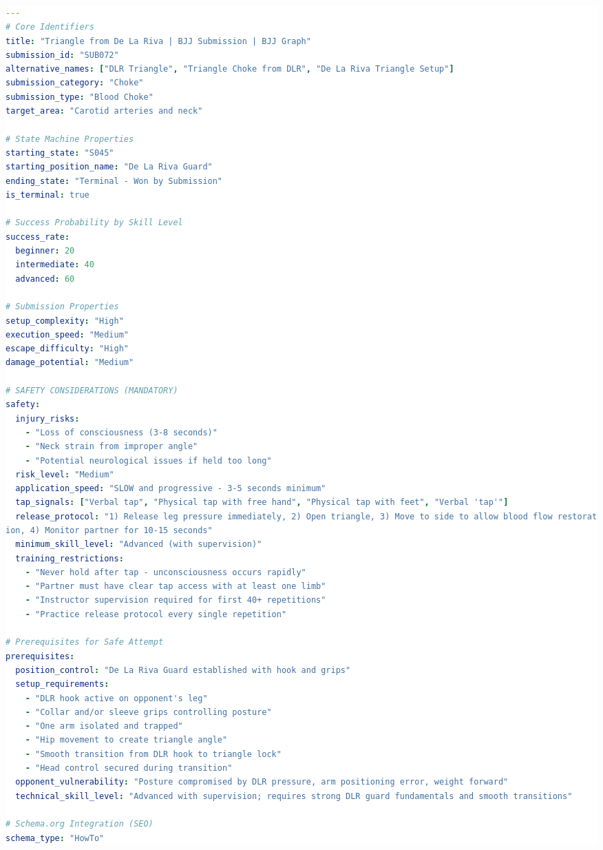 ```yaml
---
# Core Identifiers
title: "Triangle from De La Riva | BJJ Submission | BJJ Graph"
submission_id: "SUB072"
alternative_names: ["DLR Triangle", "Triangle Choke from DLR", "De La Riva Triangle Setup"]
submission_category: "Choke"
submission_type: "Blood Choke"
target_area: "Carotid arteries and neck"

# State Machine Properties
starting_state: "S045"
starting_position_name: "De La Riva Guard"
ending_state: "Terminal - Won by Submission"
is_terminal: true

# Success Probability by Skill Level
success_rate:
  beginner: 20
  intermediate: 40
  advanced: 60

# Submission Properties
setup_complexity: "High"
execution_speed: "Medium"
escape_difficulty: "High"
damage_potential: "Medium"

# SAFETY CONSIDERATIONS (MANDATORY)
safety:
  injury_risks:
    - "Loss of consciousness (3-8 seconds)"
    - "Neck strain from improper angle"
    - "Potential neurological issues if held too long"
  risk_level: "Medium"
  application_speed: "SLOW and progressive - 3-5 seconds minimum"
  tap_signals: ["Verbal tap", "Physical tap with free hand", "Physical tap with feet", "Verbal 'tap'"]
  release_protocol: "1) Release leg pressure immediately, 2) Open triangle, 3) Move to side to allow blood flow restoration, 4) Monitor partner for 10-15 seconds"
  minimum_skill_level: "Advanced (with supervision)"
  training_restrictions:
    - "Never hold after tap - unconsciousness occurs rapidly"
    - "Partner must have clear tap access with at least one limb"
    - "Instructor supervision required for first 40+ repetitions"
    - "Practice release protocol every single repetition"

# Prerequisites for Safe Attempt
prerequisites:
  position_control: "De La Riva Guard established with hook and grips"
  setup_requirements:
    - "DLR hook active on opponent's leg"
    - "Collar and/or sleeve grips controlling posture"
    - "One arm isolated and trapped"
    - "Hip movement to create triangle angle"
    - "Smooth transition from DLR hook to triangle lock"
    - "Head control secured during transition"
  opponent_vulnerability: "Posture compromised by DLR pressure, arm positioning error, weight forward"
  technical_skill_level: "Advanced with supervision; requires strong DLR guard fundamentals and smooth transitions"

# Schema.org Integration (SEO)
schema_type: "HowTo"
```